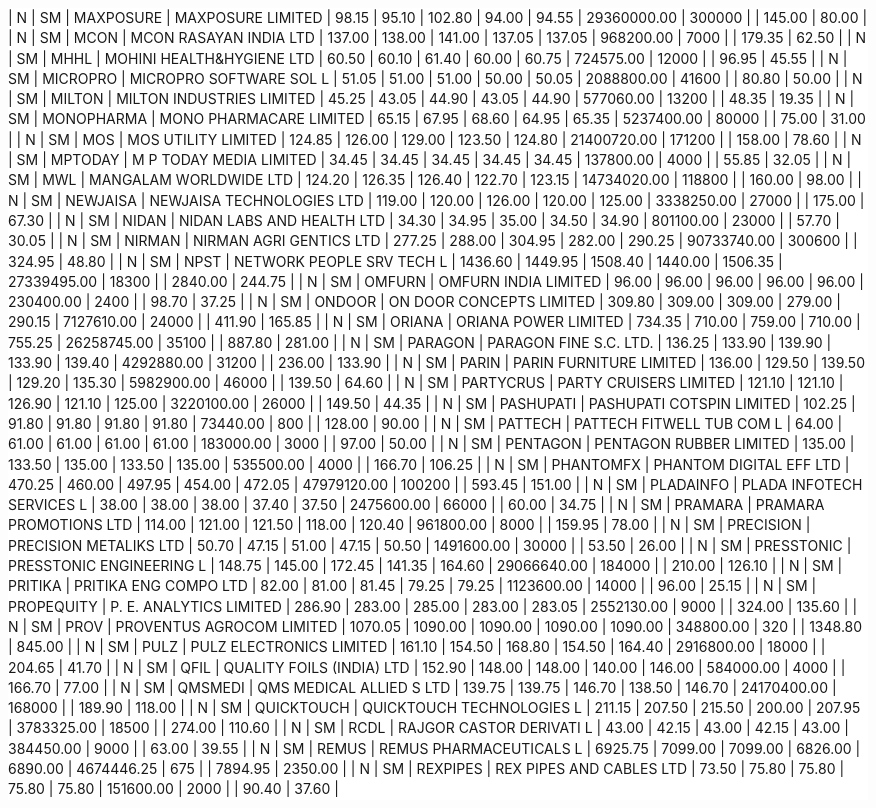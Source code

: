 | N | SM | MAXPOSURE | MAXPOSURE LIMITED | 98.15 | 95.10 | 102.80 | 94.00 | 94.55 | 29360000.00 | 300000 |  | 145.00 | 80.00 |
| N | SM | MCON | MCON RASAYAN INDIA LTD | 137.00 | 138.00 | 141.00 | 137.05 | 137.05 | 968200.00 | 7000 |  | 179.35 | 62.50 |
| N | SM | MHHL | MOHINI HEALTH&HYGIENE LTD | 60.50 | 60.10 | 61.40 | 60.00 | 60.75 | 724575.00 | 12000 |  | 96.95 | 45.55 |
| N | SM | MICROPRO | MICROPRO SOFTWARE SOL L | 51.05 | 51.00 | 51.00 | 50.00 | 50.05 | 2088800.00 | 41600 |  | 80.80 | 50.00 |
| N | SM | MILTON | MILTON INDUSTRIES LIMITED | 45.25 | 43.05 | 44.90 | 43.05 | 44.90 | 577060.00 | 13200 |  | 48.35 | 19.35 |
| N | SM | MONOPHARMA | MONO PHARMACARE LIMITED | 65.15 | 67.95 | 68.60 | 64.95 | 65.35 | 5237400.00 | 80000 |  | 75.00 | 31.00 |
| N | SM | MOS | MOS UTILITY LIMITED | 124.85 | 126.00 | 129.00 | 123.50 | 124.80 | 21400720.00 | 171200 |  | 158.00 | 78.60 |
| N | SM | MPTODAY | M P TODAY MEDIA LIMITED | 34.45 | 34.45 | 34.45 | 34.45 | 34.45 | 137800.00 | 4000 |  | 55.85 | 32.05 |
| N | SM | MWL | MANGALAM WORLDWIDE LTD | 124.20 | 126.35 | 126.40 | 122.70 | 123.15 | 14734020.00 | 118800 |  | 160.00 | 98.00 |
| N | SM | NEWJAISA | NEWJAISA TECHNOLOGIES LTD | 119.00 | 120.00 | 126.00 | 120.00 | 125.00 | 3338250.00 | 27000 |  | 175.00 | 67.30 |
| N | SM | NIDAN | NIDAN LABS AND HEALTH LTD | 34.30 | 34.95 | 35.00 | 34.50 | 34.90 | 801100.00 | 23000 |  | 57.70 | 30.05 |
| N | SM | NIRMAN | NIRMAN AGRI GENTICS LTD | 277.25 | 288.00 | 304.95 | 282.00 | 290.25 | 90733740.00 | 300600 |  | 324.95 | 48.80 |
| N | SM | NPST | NETWORK PEOPLE SRV TECH L | 1436.60 | 1449.95 | 1508.40 | 1440.00 | 1506.35 | 27339495.00 | 18300 |  | 2840.00 | 244.75 |
| N | SM | OMFURN | OMFURN INDIA LIMITED | 96.00 | 96.00 | 96.00 | 96.00 | 96.00 | 230400.00 | 2400 |  | 98.70 | 37.25 |
| N | SM | ONDOOR | ON DOOR CONCEPTS LIMITED | 309.80 | 309.00 | 309.00 | 279.00 | 290.15 | 7127610.00 | 24000 |  | 411.90 | 165.85 |
| N | SM | ORIANA | ORIANA POWER LIMITED | 734.35 | 710.00 | 759.00 | 710.00 | 755.25 | 26258745.00 | 35100 |  | 887.80 | 281.00 |
| N | SM | PARAGON | PARAGON FINE S.C. LTD. | 136.25 | 133.90 | 139.90 | 133.90 | 139.40 | 4292880.00 | 31200 |  | 236.00 | 133.90 |
| N | SM | PARIN | PARIN FURNITURE LIMITED | 136.00 | 129.50 | 139.50 | 129.20 | 135.30 | 5982900.00 | 46000 |  | 139.50 | 64.60 |
| N | SM | PARTYCRUS | PARTY CRUISERS LIMITED | 121.10 | 121.10 | 126.90 | 121.10 | 125.00 | 3220100.00 | 26000 |  | 149.50 | 44.35 |
| N | SM | PASHUPATI | PASHUPATI COTSPIN LIMITED | 102.25 | 91.80 | 91.80 | 91.80 | 91.80 | 73440.00 | 800 |  | 128.00 | 90.00 |
| N | SM | PATTECH | PATTECH FITWELL TUB COM L | 64.00 | 61.00 | 61.00 | 61.00 | 61.00 | 183000.00 | 3000 |  | 97.00 | 50.00 |
| N | SM | PENTAGON | PENTAGON RUBBER LIMITED | 135.00 | 133.50 | 135.00 | 133.50 | 135.00 | 535500.00 | 4000 |  | 166.70 | 106.25 |
| N | SM | PHANTOMFX | PHANTOM DIGITAL EFF LTD | 470.25 | 460.00 | 497.95 | 454.00 | 472.05 | 47979120.00 | 100200 |  | 593.45 | 151.00 |
| N | SM | PLADAINFO | PLADA INFOTECH SERVICES L | 38.00 | 38.00 | 38.00 | 37.40 | 37.50 | 2475600.00 | 66000 |  | 60.00 | 34.75 |
| N | SM | PRAMARA | PRAMARA PROMOTIONS LTD | 114.00 | 121.00 | 121.50 | 118.00 | 120.40 | 961800.00 | 8000 |  | 159.95 | 78.00 |
| N | SM | PRECISION | PRECISION METALIKS LTD | 50.70 | 47.15 | 51.00 | 47.15 | 50.50 | 1491600.00 | 30000 |  | 53.50 | 26.00 |
| N | SM | PRESSTONIC | PRESSTONIC ENGINEERING L | 148.75 | 145.00 | 172.45 | 141.35 | 164.60 | 29066640.00 | 184000 |  | 210.00 | 126.10 |
| N | SM | PRITIKA | PRITIKA ENG COMPO LTD | 82.00 | 81.00 | 81.45 | 79.25 | 79.25 | 1123600.00 | 14000 |  | 96.00 | 25.15 |
| N | SM | PROPEQUITY | P. E. ANALYTICS LIMITED | 286.90 | 283.00 | 285.00 | 283.00 | 283.05 | 2552130.00 | 9000 |  | 324.00 | 135.60 |
| N | SM | PROV | PROVENTUS AGROCOM LIMITED | 1070.05 | 1090.00 | 1090.00 | 1090.00 | 1090.00 | 348800.00 | 320 |  | 1348.80 | 845.00 |
| N | SM | PULZ | PULZ ELECTRONICS LIMITED | 161.10 | 154.50 | 168.80 | 154.50 | 164.40 | 2916800.00 | 18000 |  | 204.65 | 41.70 |
| N | SM | QFIL | QUALITY FOILS (INDIA) LTD | 152.90 | 148.00 | 148.00 | 140.00 | 146.00 | 584000.00 | 4000 |  | 166.70 | 77.00 |
| N | SM | QMSMEDI | QMS MEDICAL ALLIED S LTD | 139.75 | 139.75 | 146.70 | 138.50 | 146.70 | 24170400.00 | 168000 |  | 189.90 | 118.00 |
| N | SM | QUICKTOUCH | QUICKTOUCH TECHNOLOGIES L | 211.15 | 207.50 | 215.50 | 200.00 | 207.95 | 3783325.00 | 18500 |  | 274.00 | 110.60 |
| N | SM | RCDL | RAJGOR CASTOR DERIVATI L | 43.00 | 42.15 | 43.00 | 42.15 | 43.00 | 384450.00 | 9000 |  | 63.00 | 39.55 |
| N | SM | REMUS | REMUS PHARMACEUTICALS L | 6925.75 | 7099.00 | 7099.00 | 6826.00 | 6890.00 | 4674446.25 | 675 |  | 7894.95 | 2350.00 |
| N | SM | REXPIPES | REX PIPES AND CABLES LTD | 73.50 | 75.80 | 75.80 | 75.80 | 75.80 | 151600.00 | 2000 |  | 90.40 | 37.60 |